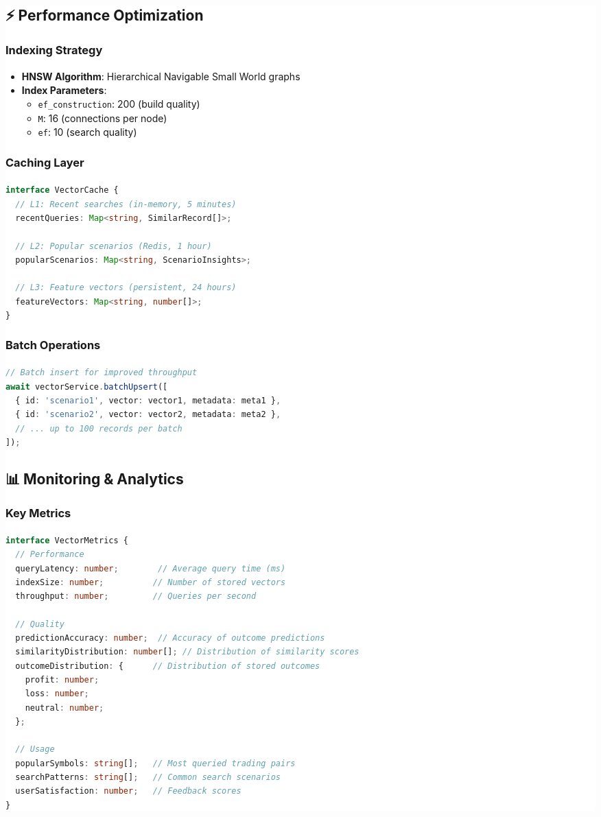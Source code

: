 ## ⚡ Performance Optimization

### Indexing Strategy
- **HNSW Algorithm**: Hierarchical Navigable Small World graphs
- **Index Parameters**:
  - `ef_construction`: 200 (build quality)
  - `M`: 16 (connections per node)
  - `ef`: 10 (search quality)

### Caching Layer
```typescript
interface VectorCache {
  // L1: Recent searches (in-memory, 5 minutes)
  recentQueries: Map<string, SimilarRecord[]>;
  
  // L2: Popular scenarios (Redis, 1 hour)  
  popularScenarios: Map<string, ScenarioInsights>;
  
  // L3: Feature vectors (persistent, 24 hours)
  featureVectors: Map<string, number[]>;
}
```

### Batch Operations
```typescript
// Batch insert for improved throughput
await vectorService.batchUpsert([
  { id: 'scenario1', vector: vector1, metadata: meta1 },
  { id: 'scenario2', vector: vector2, metadata: meta2 },
  // ... up to 100 records per batch
]);
```

## 📊 Monitoring & Analytics

### Key Metrics
```typescript
interface VectorMetrics {
  // Performance
  queryLatency: number;        // Average query time (ms)
  indexSize: number;          // Number of stored vectors
  throughput: number;         // Queries per second
  
  // Quality
  predictionAccuracy: number;  // Accuracy of outcome predictions
  similarityDistribution: number[]; // Distribution of similarity scores
  outcomeDistribution: {      // Distribution of stored outcomes
    profit: number;
    loss: number; 
    neutral: number;
  };
  
  // Usage
  popularSymbols: string[];   // Most queried trading pairs
  searchPatterns: string[];   // Common search scenarios
  userSatisfaction: number;   // Feedback scores
}
```
